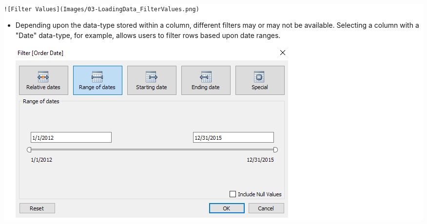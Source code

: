     ![Filter Values](Images/03-LoadingData_FilterValues.png)

  * Depending upon the data-type stored within a column, different filters may or may not be available. Selecting a column with a "Date" data-type, for example, allows users to filter rows based upon date ranges.

    ![Filter Dates](Images/03-LoadingData_FilterDate.png)
